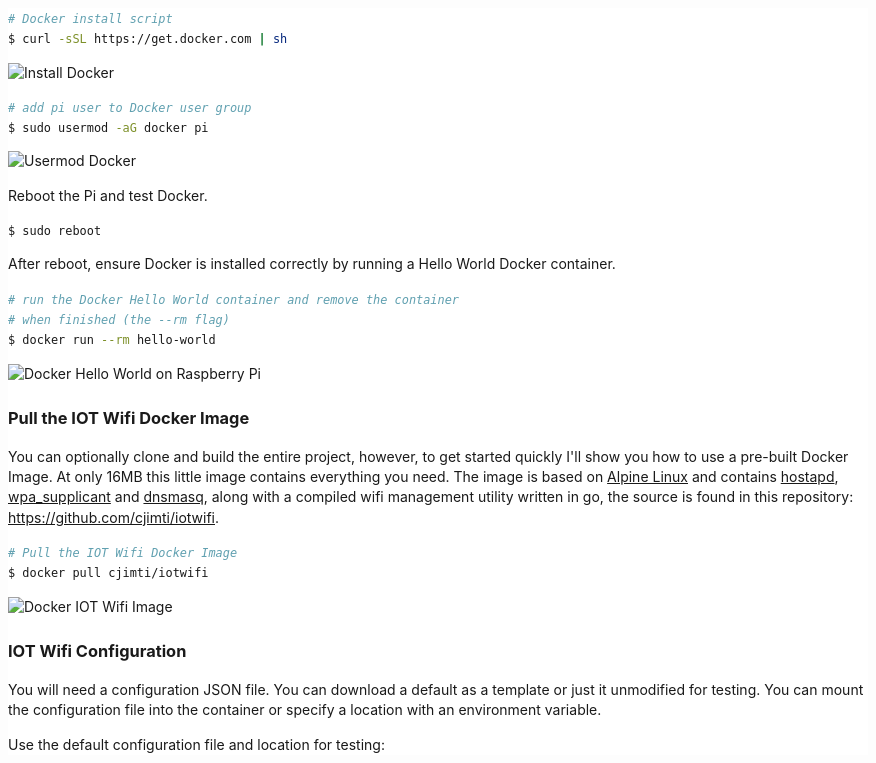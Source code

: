 ```bash
# Docker install script
$ curl -sSL https://get.docker.com | sh
```

![Install Docker](/img/iot-wifi-assets/install_docker.gif)

```bash
# add pi user to Docker user group
$ sudo usermod -aG docker pi
```

![Usermod Docker](/img/iot-wifi-assets/usermod.gif)

Reboot the Pi and test Docker.

```bash
$ sudo reboot
```

After reboot, ensure Docker is installed correctly by running a Hello World
Docker container.

```bash
# run the Docker Hello World container and remove the container
# when finished (the --rm flag)
$ docker run --rm hello-world
```

![Docker Hello World on Raspberry Pi](/img/iot-wifi-assets/docker-hello-world.gif)

### Pull the IOT Wifi Docker Image

You can optionally clone and build the entire project, however, to get
started quickly I'll show you how to use a pre-built Docker Image. At
only 16MB this little image contains everything you need. The image
is based on [Alpine Linux] and contains [hostapd], [wpa_supplicant] and
[dnsmasq], along with a compiled wifi management utility written in go,
the source is found in this repository: https://github.com/cjimti/iotwifi.

```bash
# Pull the IOT Wifi Docker Image
$ docker pull cjimti/iotwifi
```

![Docker IOT Wifi Image](/img/iot-wifi-assets/docker-pull-image.gif)

### IOT Wifi Configuration

You will need a configuration JSON file. You can download a default as
a template or just it unmodified for testing. You can mount the
configuration file into the container or specify a location with
an environment variable.

Use the default configuration file and location for testing:


[Raspberry Pi]: https://amzn.to/2jfXhCA
[Raspian]: https://www.raspberrypi.org/downloads/raspbian/
[Noobs]: https://www.raspberrypi.org/downloads/noobs/
[hostapd]: https://w1.fi/hostapd/
[wpa_supplicant]: https://w1.fi/wpa_supplicant/
[dnsmasq]: http://www.thekelleys.org.uk/dnsmasq/doc.html
[Captive Portal]: https://en.wikipedia.org/wiki/Captive_portal
[AP]: https://en.wikipedia.org/wiki/Wireless_access_point
[Station]: https://en.wikipedia.org/wiki/Station_(networking)
[Go]: https://golang.org/
[IOT]: https://en.wikipedia.org/wiki/Internet_of_things
[Docker]: https://www.docker.com/
[Alpine Linux]: https://alpinelinux.org/
[cjimti/iotwifi]: https://hub.docker.com/r/cjimti/iotwifi/